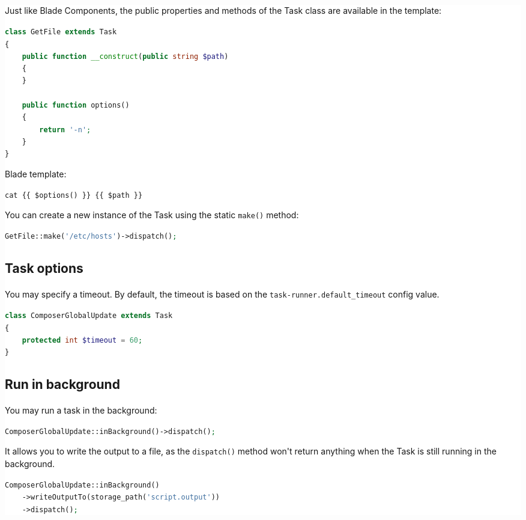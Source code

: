 Just like Blade Components, the public properties and methods of the Task class are available in the template:

```php
class GetFile extends Task
{
    public function __construct(public string $path)
    {
    }

    public function options()
    {
        return '-n';
    }
}
```

Blade template:

```blade
cat {{ $options() }} {{ $path }}
```

You can create a new instance of the Task using the static `make()` method:

```php
GetFile::make('/etc/hosts')->dispatch();
```

## Task options

You may specify a timeout. By default, the timeout is based on the `task-runner.default_timeout` config value.

```php
class ComposerGlobalUpdate extends Task
{
    protected int $timeout = 60;
}
```

## Run in background

You may run a task in the background:

```php
ComposerGlobalUpdate::inBackground()->dispatch();
```

It allows you to write the output to a file, as the `dispatch()` method won't return anything when the Task is still running in the background.

```php
ComposerGlobalUpdate::inBackground()
    ->writeOutputTo(storage_path('script.output'))
    ->dispatch();
```
